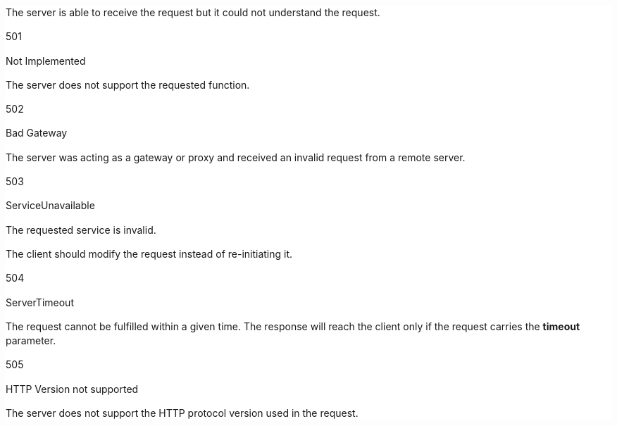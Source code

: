 <td class="cellrowborder" valign="top" width="61.62%" headers="mcps1.2.4.1.3 "><p id="p4584201313157"><a name="p4584201313157"></a><a name="p4584201313157"></a>The server is able to receive the request but it could not understand the request.</p>
</td>
</tr>
<tr id="row458410135151"><td class="cellrowborder" valign="top" width="14.14%" headers="mcps1.2.4.1.1 "><p id="p1158441351511"><a name="p1158441351511"></a><a name="p1158441351511"></a>501</p>
</td>
<td class="cellrowborder" valign="top" width="24.240000000000002%" headers="mcps1.2.4.1.2 "><p id="p4584191341512"><a name="p4584191341512"></a><a name="p4584191341512"></a>Not Implemented</p>
</td>
<td class="cellrowborder" valign="top" width="61.62%" headers="mcps1.2.4.1.3 "><p id="p2584101310152"><a name="p2584101310152"></a><a name="p2584101310152"></a>The server does not support the requested function.</p>
</td>
</tr>
<tr id="row115841713171516"><td class="cellrowborder" valign="top" width="14.14%" headers="mcps1.2.4.1.1 "><p id="p4584111331511"><a name="p4584111331511"></a><a name="p4584111331511"></a>502</p>
</td>
<td class="cellrowborder" valign="top" width="24.240000000000002%" headers="mcps1.2.4.1.2 "><p id="p1558401313157"><a name="p1558401313157"></a><a name="p1558401313157"></a>Bad Gateway</p>
</td>
<td class="cellrowborder" valign="top" width="61.62%" headers="mcps1.2.4.1.3 "><p id="p058411331514"><a name="p058411331514"></a><a name="p058411331514"></a>The server was acting as a gateway or proxy and received an invalid request from a remote server.</p>
</td>
</tr>
<tr id="row258417134152"><td class="cellrowborder" valign="top" width="14.14%" headers="mcps1.2.4.1.1 "><p id="p158511314153"><a name="p158511314153"></a><a name="p158511314153"></a>503</p>
</td>
<td class="cellrowborder" valign="top" width="24.240000000000002%" headers="mcps1.2.4.1.2 "><p id="p135852139150"><a name="p135852139150"></a><a name="p135852139150"></a>ServiceUnavailable</p>
</td>
<td class="cellrowborder" valign="top" width="61.62%" headers="mcps1.2.4.1.3 "><p id="p158512134153"><a name="p158512134153"></a><a name="p158512134153"></a>The requested service is invalid.</p>
<p id="p155851138151"><a name="p155851138151"></a><a name="p155851138151"></a>The client should modify the request instead of re-initiating it.</p>
</td>
</tr>
<tr id="row185852138154"><td class="cellrowborder" valign="top" width="14.14%" headers="mcps1.2.4.1.1 "><p id="p9585131319158"><a name="p9585131319158"></a><a name="p9585131319158"></a>504</p>
</td>
<td class="cellrowborder" valign="top" width="24.240000000000002%" headers="mcps1.2.4.1.2 "><p id="p10585141320156"><a name="p10585141320156"></a><a name="p10585141320156"></a>ServerTimeout</p>
</td>
<td class="cellrowborder" valign="top" width="61.62%" headers="mcps1.2.4.1.3 "><p id="p135854136159"><a name="p135854136159"></a><a name="p135854136159"></a>The request cannot be fulfilled within a given time. The response will reach the client only if the request carries the <strong id="b13860357193114"><a name="b13860357193114"></a><a name="b13860357193114"></a>timeout</strong> parameter.</p>
</td>
</tr>
<tr id="row165851513111519"><td class="cellrowborder" valign="top" width="14.14%" headers="mcps1.2.4.1.1 "><p id="p18586111391518"><a name="p18586111391518"></a><a name="p18586111391518"></a>505</p>
</td>
<td class="cellrowborder" valign="top" width="24.240000000000002%" headers="mcps1.2.4.1.2 "><p id="p19586111381511"><a name="p19586111381511"></a><a name="p19586111381511"></a>HTTP Version not supported</p>
</td>
<td class="cellrowborder" valign="top" width="61.62%" headers="mcps1.2.4.1.3 "><p id="p15861113111520"><a name="p15861113111520"></a><a name="p15861113111520"></a>The server does not support the HTTP protocol version used in the request.</p>
</td>
</tr>
</tbody>